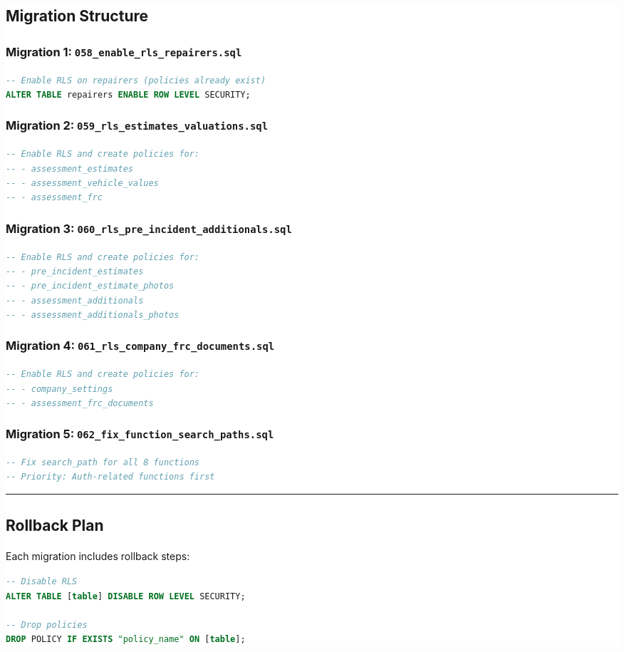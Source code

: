 
## Migration Structure

### Migration 1: `058_enable_rls_repairers.sql`
```sql
-- Enable RLS on repairers (policies already exist)
ALTER TABLE repairers ENABLE ROW LEVEL SECURITY;
```

### Migration 2: `059_rls_estimates_valuations.sql`
```sql
-- Enable RLS and create policies for:
-- - assessment_estimates
-- - assessment_vehicle_values
-- - assessment_frc
```

### Migration 3: `060_rls_pre_incident_additionals.sql`
```sql
-- Enable RLS and create policies for:
-- - pre_incident_estimates
-- - pre_incident_estimate_photos
-- - assessment_additionals
-- - assessment_additionals_photos
```

### Migration 4: `061_rls_company_frc_documents.sql`
```sql
-- Enable RLS and create policies for:
-- - company_settings
-- - assessment_frc_documents
```

### Migration 5: `062_fix_function_search_paths.sql`
```sql
-- Fix search_path for all 8 functions
-- Priority: Auth-related functions first
```

---

## Rollback Plan

Each migration includes rollback steps:

```sql
-- Disable RLS
ALTER TABLE [table] DISABLE ROW LEVEL SECURITY;

-- Drop policies
DROP POLICY IF EXISTS "policy_name" ON [table];
```
